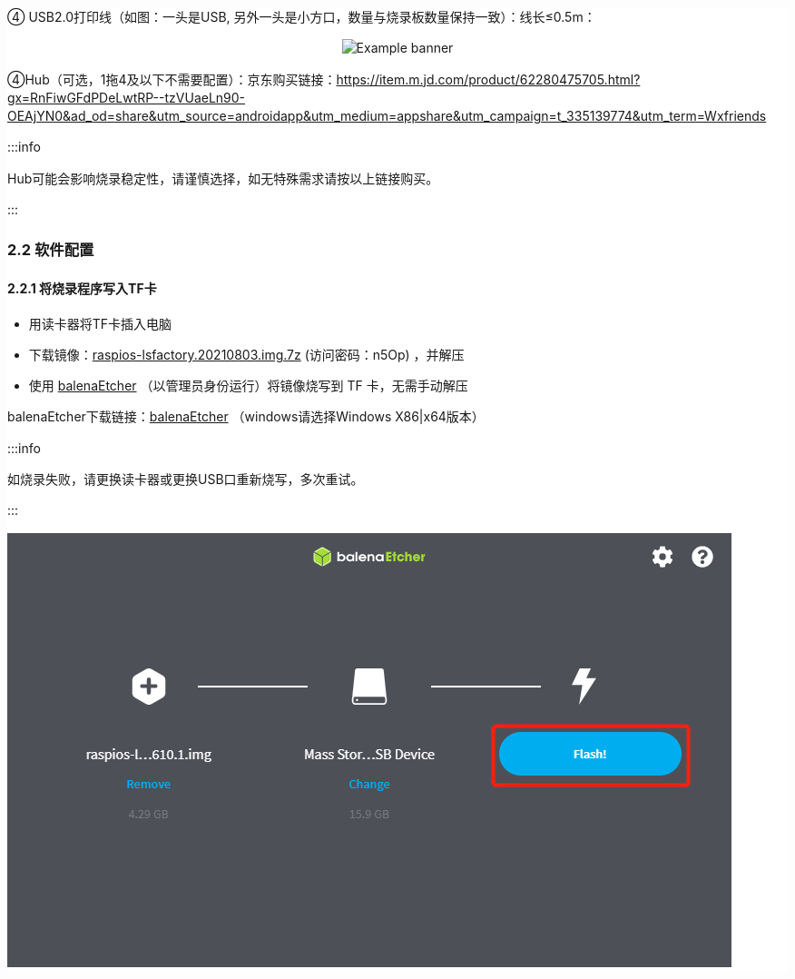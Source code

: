 ④ USB2.0打印线（如图：一头是USB, 另外一头是小方口，数量与烧录板数量保持一致）：线长≤0.5m：

<div  align="center"><img
  src={require('./files/image-20210722163338330.png').default}
  width="50%"
  alt="Example banner"
/></div>

④Hub（可选，1拖4及以下不需要配置）：京东购买链接：https://item.m.jd.com/product/62280475705.html?gx=RnFiwGFdPDeLwtRP--tzVUaeLn90-OEAjYN0&ad_od=share&utm_source=androidapp&utm_medium=appshare&utm_campaign=t_335139774&utm_term=Wxfriends

:::info 

Hub可能会影响烧录稳定性，请谨慎选择，如无特殊需求请按以上链接购买。

:::

### 2.2 软件配置

#### 2.2.1 将烧录程序写入TF卡

- 用读卡器将TF卡插入电脑

- 下载镜像：[raspios-lsfactory.20210803.img.7z](http://pan.iflytek.com:80/#/link/010457DE846A8D7C3E6D8E21AF131BA2) (访问密码：n5Op) ，并解压

- 使用 [balenaEtcher](https://www.balena.io/etcher) （以管理员身份运行）将镜像烧写到 TF 卡，无需手动解压

 balenaEtcher下载链接：[balenaEtcher](https://www.balena.io/etcher) （windows请选择Windows X86|x64版本）

:::info 
  
如烧录失败，请更换读卡器或更换USB口重新烧写，多次重试。
  
:::

  ![](./files/image-20210722195929166.png)
